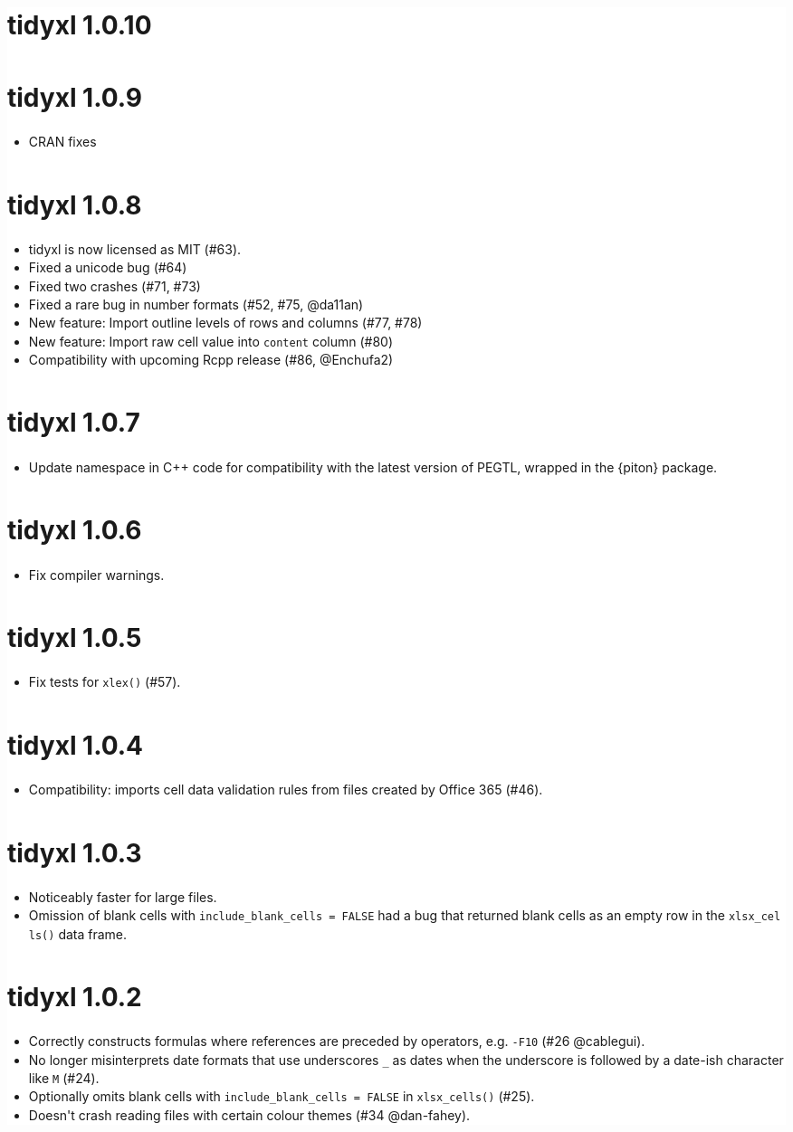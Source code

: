 # tidyxl 1.0.10

# tidyxl 1.0.9

* CRAN fixes

# tidyxl 1.0.8

* tidyxl is now licensed as MIT (#63).
* Fixed a unicode bug (#64)
* Fixed two crashes (#71, #73)
* Fixed a rare bug in number formats (#52, #75, @da11an)
* New feature: Import outline levels of rows and columns (#77, #78)
* New feature: Import raw cell value into `content` column (#80)
* Compatibility with upcoming Rcpp release (#86, @Enchufa2)

# tidyxl 1.0.7

* Update namespace in C++ code for compatibility with the latest version of
    PEGTL, wrapped in the {piton} package.

# tidyxl 1.0.6

* Fix compiler warnings.

# tidyxl 1.0.5

* Fix tests for `xlex()` (#57).

# tidyxl 1.0.4

* Compatibility: imports cell data validation rules from files created by Office
    365 (#46).

# tidyxl 1.0.3

* Noticeably faster for large files.
* Omission of blank cells with `include_blank_cells = FALSE` had a bug that
    returned blank cells as an empty row in the `xlsx_cells()` data frame.

# tidyxl 1.0.2

* Correctly constructs formulas where references are preceded by operators, e.g.
    `-F10` (#26 @cablegui).
* No longer misinterprets date formats that use underscores `_` as dates when
    the underscore is followed by a date-ish character like `M` (#24).
* Optionally omits blank cells with `include_blank_cells = FALSE` in
    `xlsx_cells()` (#25).
* Doesn't crash reading files with certain colour themes (#34 @dan-fahey).
